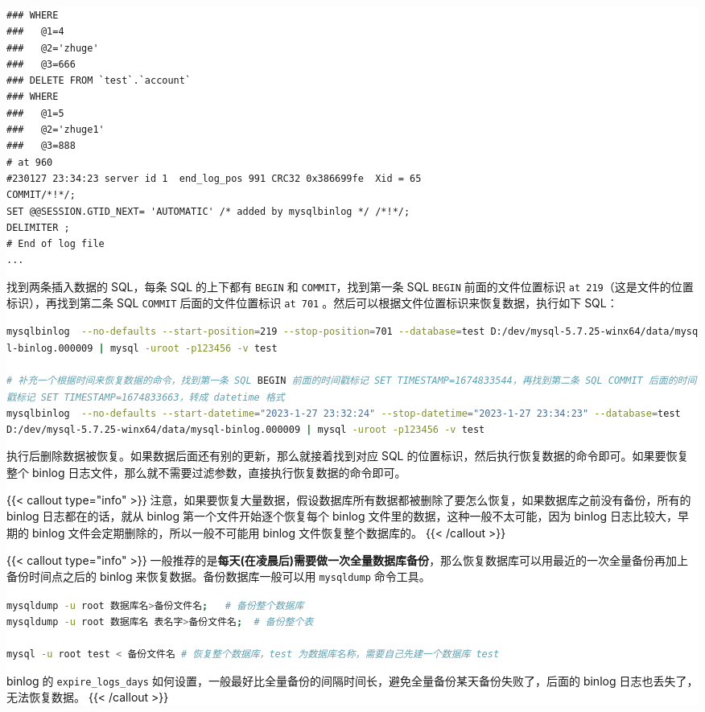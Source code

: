 ```binlog
### WHERE
###   @1=4
###   @2='zhuge'
###   @3=666
### DELETE FROM `test`.`account`
### WHERE
###   @1=5
###   @2='zhuge1'
###   @3=888
# at 960
#230127 23:34:23 server id 1  end_log_pos 991 CRC32 0x386699fe  Xid = 65
COMMIT/*!*/;
SET @@SESSION.GTID_NEXT= 'AUTOMATIC' /* added by mysqlbinlog */ /*!*/;
DELIMITER ;
# End of log file
...
```

找到两条插入数据的 SQL，每条 SQL 的上下都有 `BEGIN` 和 `COMMIT`，找到第一条 SQL `BEGIN` 前面的文件位置标识 `at 219`（这是文件的位置标识），再找到第二条 SQL `COMMIT` 后面的文件位置标识 `at 701` 。然后可以根据文件位置标识来恢复数据，执行如下 SQL：

```bash
mysqlbinlog  --no-defaults --start-position=219 --stop-position=701 --database=test D:/dev/mysql-5.7.25-winx64/data/mysql-binlog.000009 | mysql -uroot -p123456 -v test

# 补充一个根据时间来恢复数据的命令，找到第一条 SQL BEGIN 前面的时间戳标记 SET TIMESTAMP=1674833544，再找到第二条 SQL COMMIT 后面的时间戳标记 SET TIMESTAMP=1674833663，转成 datetime 格式
mysqlbinlog  --no-defaults --start-datetime="2023-1-27 23:32:24" --stop-datetime="2023-1-27 23:34:23" --database=test D:/dev/mysql-5.7.25-winx64/data/mysql-binlog.000009 | mysql -uroot -p123456 -v test
```

执行后删除数据被恢复。如果数据后面还有别的更新，那么就接着找到对应 SQL 的位置标识，然后执行恢复数据的命令即可。如果要恢复整个 binlog 日志文件，那么就不需要过滤参数，直接执行恢复数据的命令即可。


{{< callout type="info" >}}
注意，如果要恢复大量数据，假设数据库所有数据都被删除了要怎么恢复，如果数据库之前没有备份，所有的 binlog 日志都在的话，就从 binlog 第一个文件开始逐个恢复每个 binlog 文件里的数据，这种一般不太可能，因为 binlog 日志比较大，早期的 binlog 文件会定期删除的，所以一般不可能用 binlog 文件恢复整个数据库的。
{{< /callout >}}

{{< callout type="info" >}}
一般推荐的是**每天(在凌晨后)需要做一次全量数据库备份**，那么恢复数据库可以用最近的一次全量备份再加上备份时间点之后的 binlog 来恢复数据。备份数据库一般可以用 `mysqldump` 命令工具。

```bash
mysqldump -u root 数据库名>备份文件名;   # 备份整个数据库
mysqldump -u root 数据库名 表名字>备份文件名;  # 备份整个表

mysql -u root test < 备份文件名 # 恢复整个数据库，test 为数据库名称，需要自己先建一个数据库 test
```

binlog 的 `expire_logs_days` 如何设置，一般最好比全量备份的间隔时间长，避免全量备份某天备份失败了，后面的 binlog 日志也丢失了，无法恢复数据。
{{< /callout >}}
